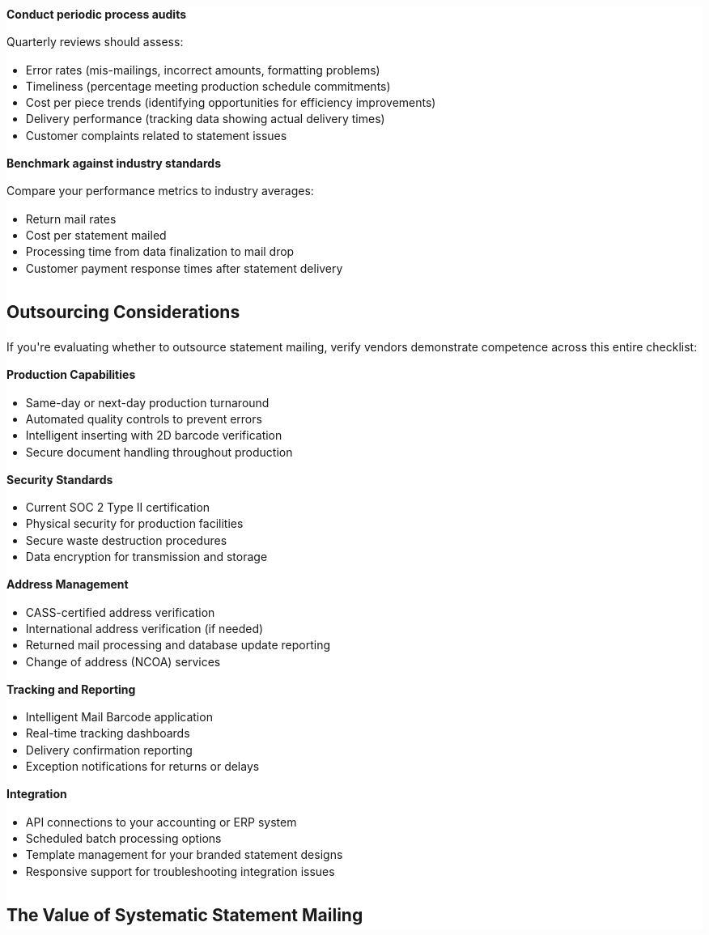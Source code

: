 **Conduct periodic process audits**

Quarterly reviews should assess:

- Error rates (mis-mailings, incorrect amounts, formatting problems)
- Timeliness (percentage meeting production schedule commitments)
- Cost per piece trends (identifying opportunities for efficiency improvements)
- Delivery performance (tracking data showing actual delivery times)
- Customer complaints related to statement issues

**Benchmark against industry standards**

Compare your performance metrics to industry averages:

- Return mail rates
- Cost per statement mailed
- Processing time from data finalization to mail drop
- Customer payment response times after statement delivery

## Outsourcing Considerations

If you're evaluating whether to outsource statement mailing, verify vendors demonstrate competence across this entire checklist:

**Production Capabilities**
- Same-day or next-day production turnaround
- Automated quality controls to prevent errors
- Intelligent inserting with 2D barcode verification
- Secure document handling throughout production

**Security Standards**
- Current SOC 2 Type II certification
- Physical security for production facilities
- Secure waste destruction procedures
- Data encryption for transmission and storage

**Address Management**
- CASS-certified address verification
- International address verification (if needed)
- Returned mail processing and database update reporting
- Change of address (NCOA) services

**Tracking and Reporting**
- Intelligent Mail Barcode application
- Real-time tracking dashboards
- Delivery confirmation reporting
- Exception notifications for returns or delays

**Integration**
- API connections to your accounting or ERP system
- Scheduled batch processing options
- Template management for your branded statement designs
- Responsive support for troubleshooting integration issues

## The Value of Systematic Statement Mailing
